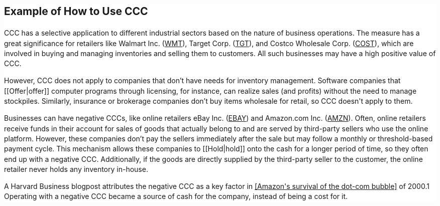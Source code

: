 ## Example of How to Use CCC

CCC has a selective application to different industrial sectors based on the nature of business operations. The measure has a great significance for retailers like Walmart Inc. ([WMT](https://www.investopedia.com/markets/[[Quote|quote]]?tvwidgetsymbol=wmt)), Target Corp. ([TGT](https://www.investopedia.com/markets/quote?tvwidgetsymbol=tgt)), and Costco Wholesale Corp. ([COST](https://www.investopedia.com/markets/quote?tvwidgetsymbol=cost)), which are involved in buying and managing inventories and selling them to customers. All such businesses may have a high positive value of CCC.

However, CCC does not apply to companies that don’t have needs for inventory management. Software companies that [[Offer|offer]] computer programs through licensing, for instance, can realize sales (and profits) without the need to manage stockpiles. Similarly, insurance or brokerage companies don’t buy items wholesale for retail, so CCC doesn't apply to them.

Businesses can have negative CCCs, like online retailers eBay Inc. ([EBAY](https://www.investopedia.com/markets/[[Quote|quote]]?tvwidgetsymbol=ebay)) and Amazon.com Inc. ([AMZN](https://www.investopedia.com/markets/quote?tvwidgetsymbol=amzn)). Often, online retailers receive funds in their account for sales of goods that actually belong to and are served by third-party sellers who use the online platform. However, these companies don’t pay the sellers immediately after the sale but may follow a monthly or threshold-based payment cycle. This mechanism allows these companies to [[Hold|hold]] onto the cash for a longer period of time, so they often end up with a negative CCC. Additionally, if the goods are directly supplied by the third-party seller to the customer, the online retailer never holds any inventory in-house.

A Harvard Business blogpost attributes the negative CCC as a key factor in [[Amazon's survival of the dot-com bubble]](https://hbx.hbs.edu/blog/post/how-amazon-survived-the-dot-com-bubble) of 2000.1 Operating with a negative CCC became a source of cash for the company, instead of being a cost for it.

